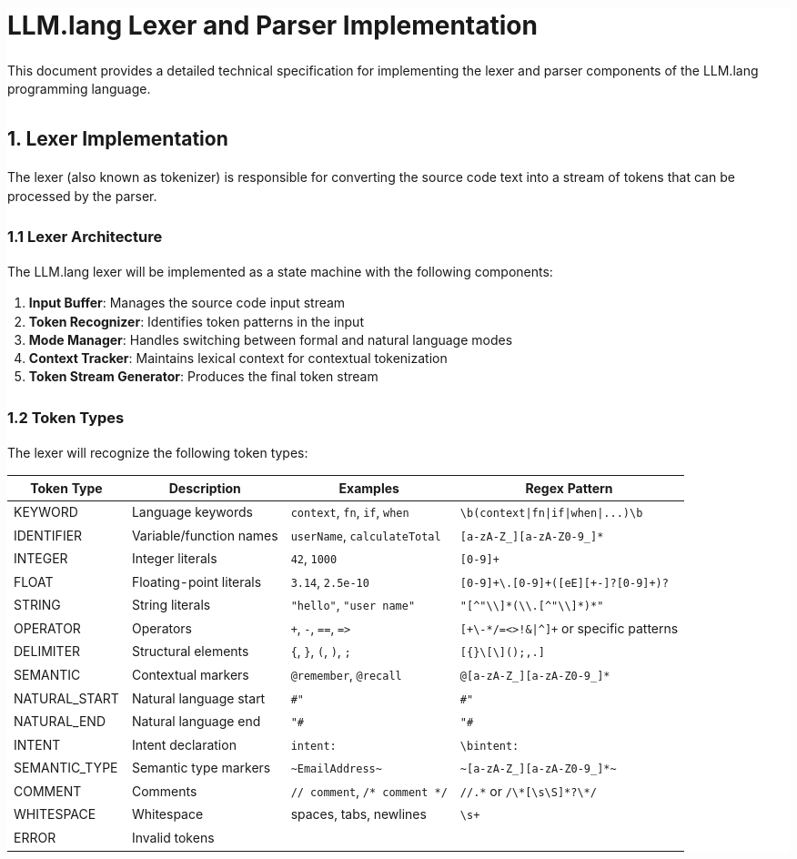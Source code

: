 # LLM.lang Lexer and Parser Implementation

This document provides a detailed technical specification for implementing the lexer and parser components of the LLM.lang programming language.

## 1. Lexer Implementation

The lexer (also known as tokenizer) is responsible for converting the source code text into a stream of tokens that can be processed by the parser.

### 1.1 Lexer Architecture

The LLM.lang lexer will be implemented as a state machine with the following components:

1. **Input Buffer**: Manages the source code input stream
2. **Token Recognizer**: Identifies token patterns in the input
3. **Mode Manager**: Handles switching between formal and natural language modes
4. **Context Tracker**: Maintains lexical context for contextual tokenization
5. **Token Stream Generator**: Produces the final token stream

### 1.2 Token Types

The lexer will recognize the following token types:

| Token Type | Description | Examples | Regex Pattern |
|------------|-------------|----------|---------------|
| KEYWORD | Language keywords | `context`, `fn`, `if`, `when` | `\b(context\|fn\|if\|when\|...)\b` |
| IDENTIFIER | Variable/function names | `userName`, `calculateTotal` | `[a-zA-Z_][a-zA-Z0-9_]*` |
| INTEGER | Integer literals | `42`, `1000` | `[0-9]+` |
| FLOAT | Floating-point literals | `3.14`, `2.5e-10` | `[0-9]+\.[0-9]+([eE][+-]?[0-9]+)?` |
| STRING | String literals | `"hello"`, `"user name"` | `"[^"\\]*(\\.[^"\\]*)*"` |
| OPERATOR | Operators | `+`, `-`, `==`, `=>` | `[+\-*/=<>!&\|^]+` or specific patterns |
| DELIMITER | Structural elements | `{`, `}`, `(`, `)`, `;` | `[{}\[\]();,.]` |
| SEMANTIC | Contextual markers | `@remember`, `@recall` | `@[a-zA-Z_][a-zA-Z0-9_]*` |
| NATURAL_START | Natural language start | `#"` | `#"` |
| NATURAL_END | Natural language end | `"#` | `"#` |
| INTENT | Intent declaration | `intent:` | `\bintent:` |
| SEMANTIC_TYPE | Semantic type markers | `~EmailAddress~` | `~[a-zA-Z_][a-zA-Z0-9_]*~` |
| COMMENT | Comments | `// comment`, `/* comment */` | `//.*` or `/\*[\s\S]*?\*/` |
| WHITESPACE | Whitespace | spaces, tabs, newlines | `\s+` |
| ERROR | Invalid tokens | | |
